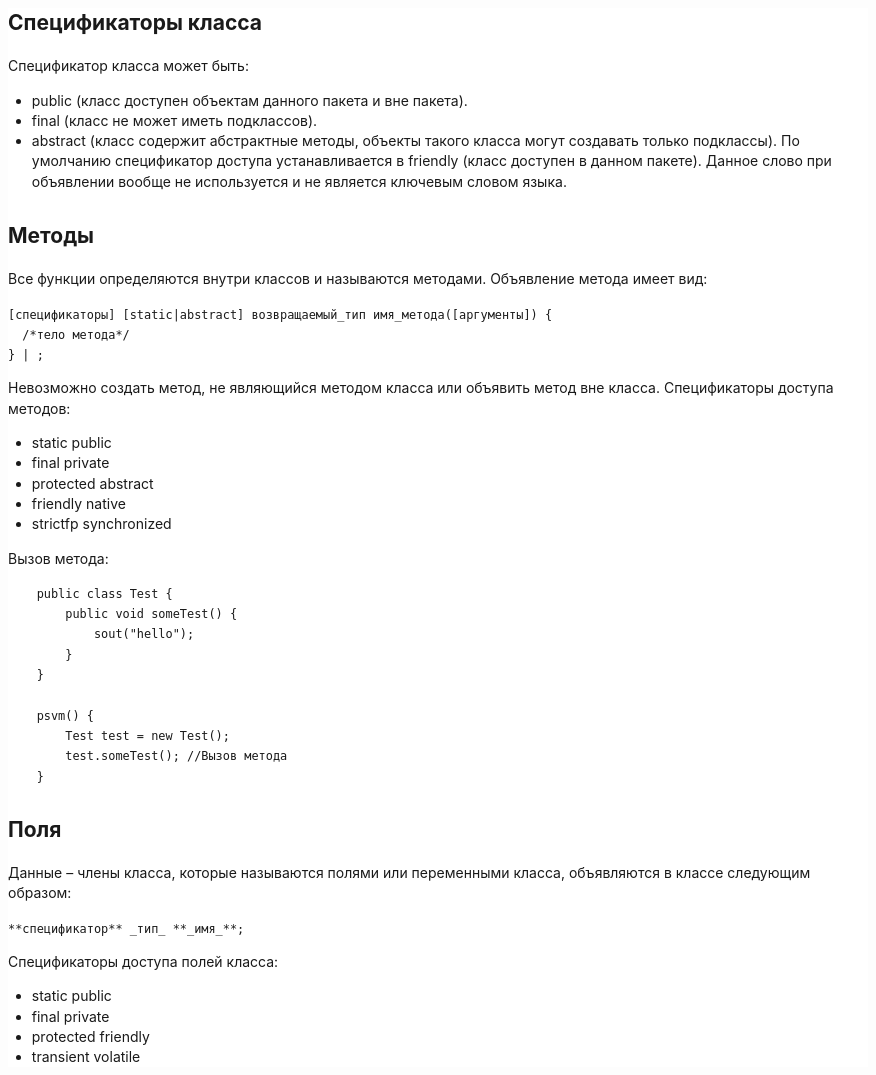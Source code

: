 ## Спецификаторы класса

Спецификатор класса может быть:
* public (класс доступен объектам данного пакета и вне пакета).
* final (класс не может иметь подклассов).
* abstract (класс содержит абстрактные методы, объекты такого класса могут создавать только подклассы).
По умолчанию спецификатор доступа устанавливается в friendly (класс доступен в данном пакете). Данное слово при объявлении вообще не используется и не является ключевым словом языка.

## Методы

Все функции определяются внутри классов и называются методами.
Объявление метода имеет вид:
   
    [спецификаторы] [static|abstract] возвращаемый_тип имя_метода([аргументы]) {
      /*тело метода*/
    } | ;

Невозможно создать метод, не являющийся методом класса или объявить метод вне класса.
Cпецификаторы доступа методов:

* static public
* final private
* protected abstract
* friendly native
* strictfp synchronized

Вызов метода:

        public class Test {
            public void someTest() {
                sout("hello");
            }
        }
        
        psvm() {
            Test test = new Test();
            test.someTest(); //Вызов метода
        }

## Поля

Данные – члены класса, которые называются полями или переменными класса, объявляются в классе следующим образом:

    **cпецификатор** _тип_ **_имя_**;

Cпецификаторы доступа полей класса:
* static public
* final private
* protected friendly
* transient volatile
